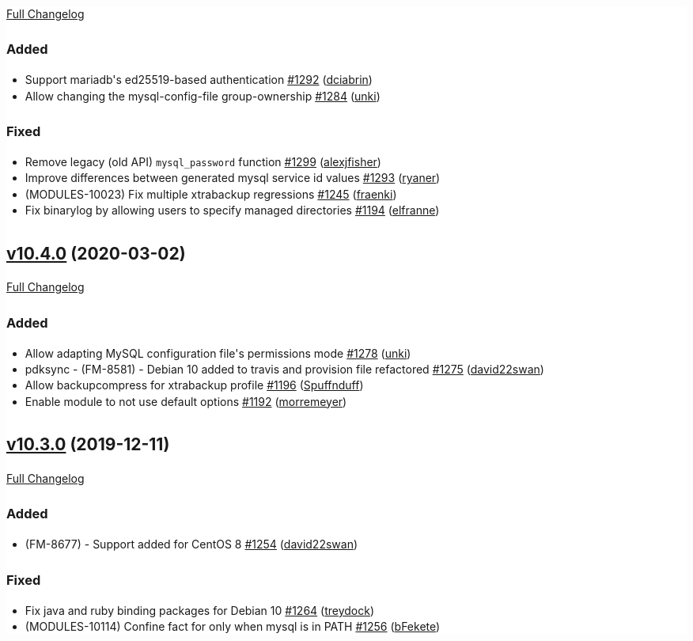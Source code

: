 [Full Changelog](https://github.com/puppetlabs/puppetlabs-mysql/compare/v10.4.0...v10.5.0)

### Added

- Support mariadb's ed25519-based authentication [\#1292](https://github.com/puppetlabs/puppetlabs-mysql/pull/1292) ([dciabrin](https://github.com/dciabrin))
- Allow changing the mysql-config-file group-ownership [\#1284](https://github.com/puppetlabs/puppetlabs-mysql/pull/1284) ([unki](https://github.com/unki))

### Fixed

- Remove legacy \(old API\) `mysql_password` function [\#1299](https://github.com/puppetlabs/puppetlabs-mysql/pull/1299) ([alexjfisher](https://github.com/alexjfisher))
- Improve differences between generated mysql service id values [\#1293](https://github.com/puppetlabs/puppetlabs-mysql/pull/1293) ([ryaner](https://github.com/ryaner))
- \(MODULES-10023\) Fix multiple xtrabackup regressions [\#1245](https://github.com/puppetlabs/puppetlabs-mysql/pull/1245) ([fraenki](https://github.com/fraenki))
- Fix binarylog by allowing users to specify managed directories [\#1194](https://github.com/puppetlabs/puppetlabs-mysql/pull/1194) ([elfranne](https://github.com/elfranne))

## [v10.4.0](https://github.com/puppetlabs/puppetlabs-mysql/tree/v10.4.0) (2020-03-02)

[Full Changelog](https://github.com/puppetlabs/puppetlabs-mysql/compare/v10.3.0...v10.4.0)

### Added

- Allow adapting MySQL configuration file's permissions mode [\#1278](https://github.com/puppetlabs/puppetlabs-mysql/pull/1278) ([unki](https://github.com/unki))
- pdksync - \(FM-8581\) - Debian 10 added to travis and provision file refactored [\#1275](https://github.com/puppetlabs/puppetlabs-mysql/pull/1275) ([david22swan](https://github.com/david22swan))
- Allow backupcompress for xtrabackup profile [\#1196](https://github.com/puppetlabs/puppetlabs-mysql/pull/1196) ([Spuffnduff](https://github.com/Spuffnduff))
- Enable module to not use default options [\#1192](https://github.com/puppetlabs/puppetlabs-mysql/pull/1192) ([morremeyer](https://github.com/morremeyer))

## [v10.3.0](https://github.com/puppetlabs/puppetlabs-mysql/tree/v10.3.0) (2019-12-11)

[Full Changelog](https://github.com/puppetlabs/puppetlabs-mysql/compare/v10.2.1...v10.3.0)

### Added

- \(FM-8677\) - Support added for CentOS 8 [\#1254](https://github.com/puppetlabs/puppetlabs-mysql/pull/1254) ([david22swan](https://github.com/david22swan))

### Fixed

- Fix java and ruby binding packages for Debian 10 [\#1264](https://github.com/puppetlabs/puppetlabs-mysql/pull/1264) ([treydock](https://github.com/treydock))
- \(MODULES-10114\) Confine fact for only when mysql is in PATH [\#1256](https://github.com/puppetlabs/puppetlabs-mysql/pull/1256) ([bFekete](https://github.com/bFekete))
